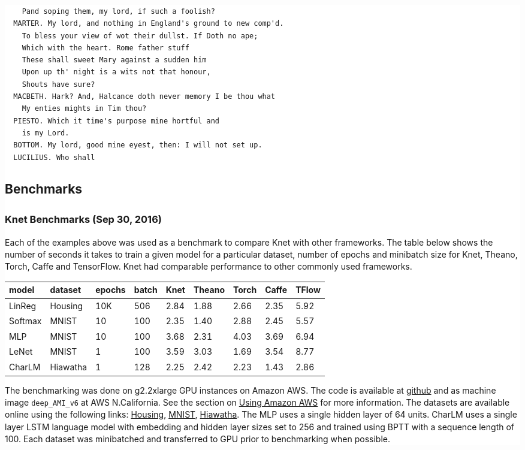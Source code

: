         Pand soping them, my lord, if such a foolish?
      MARTER. My lord, and nothing in England's ground to new comp'd.
        To bless your view of wot their dullst. If Doth no ape;
        Which with the heart. Rome father stuff
        These shall sweet Mary against a sudden him
        Upon up th' night is a wits not that honour,
        Shouts have sure?
      MACBETH. Hark? And, Halcance doth never memory I be thou what
        My enties mights in Tim thou?
      PIESTO. Which it time's purpose mine hortful and
        is my Lord.
      BOTTOM. My lord, good mine eyest, then: I will not set up.
      LUCILIUS. Who shall


## Benchmarks

### Knet Benchmarks (Sep 30, 2016)

Each of the examples above was used as a benchmark to compare Knet
with other frameworks. The table below shows the number of seconds it
takes to train a given model for a particular dataset, number of
epochs and minibatch size for Knet, Theano, Torch, Caffe and
TensorFlow. Knet had comparable performance to other commonly used
frameworks.

|model|dataset|epochs|batch|Knet|Theano|Torch|Caffe|TFlow|
|:----|:------|:-----|:----|:---|:-----|:----|:----|:----|
|LinReg|Housing|10K|506|2.84|1.88|2.66|2.35|5.92|
|Softmax|MNIST|10|100|2.35|1.40|2.88|2.45|5.57|
|MLP|MNIST|10|100|3.68|2.31|4.03|3.69|6.94|
|LeNet|MNIST|1|100|3.59|3.03|1.69|3.54|8.77|
|CharLM|Hiawatha|1|128|2.25|2.42|2.23|1.43|2.86|

The benchmarking was done on g2.2xlarge GPU instances on Amazon AWS. The
code is available at
[github](https://github.com/ozanarkancan/Knet8-Benchmarks) and as
machine image `deep_AMI_v6` at AWS N.California. See the section on
[Using Amazon AWS](@ref)
for more information. The datasets are available online using the
following links:
[Housing](https://archive.ics.uci.edu/ml/datasets/Housing),
[MNIST](http://yann.lecun.com/exdb/mnist),
[Hiawatha](http://www.gutenberg.org/files/19/19.txt). The MLP uses a
single hidden layer of 64 units. CharLM uses a single layer LSTM
language model with embedding and hidden layer sizes set to 256 and
trained using BPTT with a sequence length of 100. Each dataset was
minibatched and transferred to GPU prior to benchmarking when possible.
